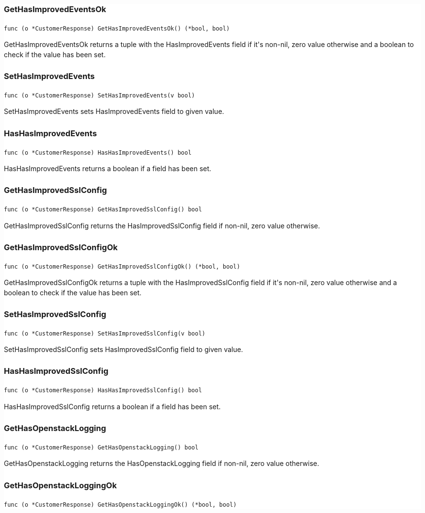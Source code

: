 ### GetHasImprovedEventsOk

`func (o *CustomerResponse) GetHasImprovedEventsOk() (*bool, bool)`

GetHasImprovedEventsOk returns a tuple with the HasImprovedEvents field if it's non-nil, zero value otherwise
and a boolean to check if the value has been set.

### SetHasImprovedEvents

`func (o *CustomerResponse) SetHasImprovedEvents(v bool)`

SetHasImprovedEvents sets HasImprovedEvents field to given value.

### HasHasImprovedEvents

`func (o *CustomerResponse) HasHasImprovedEvents() bool`

HasHasImprovedEvents returns a boolean if a field has been set.

### GetHasImprovedSslConfig

`func (o *CustomerResponse) GetHasImprovedSslConfig() bool`

GetHasImprovedSslConfig returns the HasImprovedSslConfig field if non-nil, zero value otherwise.

### GetHasImprovedSslConfigOk

`func (o *CustomerResponse) GetHasImprovedSslConfigOk() (*bool, bool)`

GetHasImprovedSslConfigOk returns a tuple with the HasImprovedSslConfig field if it's non-nil, zero value otherwise
and a boolean to check if the value has been set.

### SetHasImprovedSslConfig

`func (o *CustomerResponse) SetHasImprovedSslConfig(v bool)`

SetHasImprovedSslConfig sets HasImprovedSslConfig field to given value.

### HasHasImprovedSslConfig

`func (o *CustomerResponse) HasHasImprovedSslConfig() bool`

HasHasImprovedSslConfig returns a boolean if a field has been set.

### GetHasOpenstackLogging

`func (o *CustomerResponse) GetHasOpenstackLogging() bool`

GetHasOpenstackLogging returns the HasOpenstackLogging field if non-nil, zero value otherwise.

### GetHasOpenstackLoggingOk

`func (o *CustomerResponse) GetHasOpenstackLoggingOk() (*bool, bool)`
